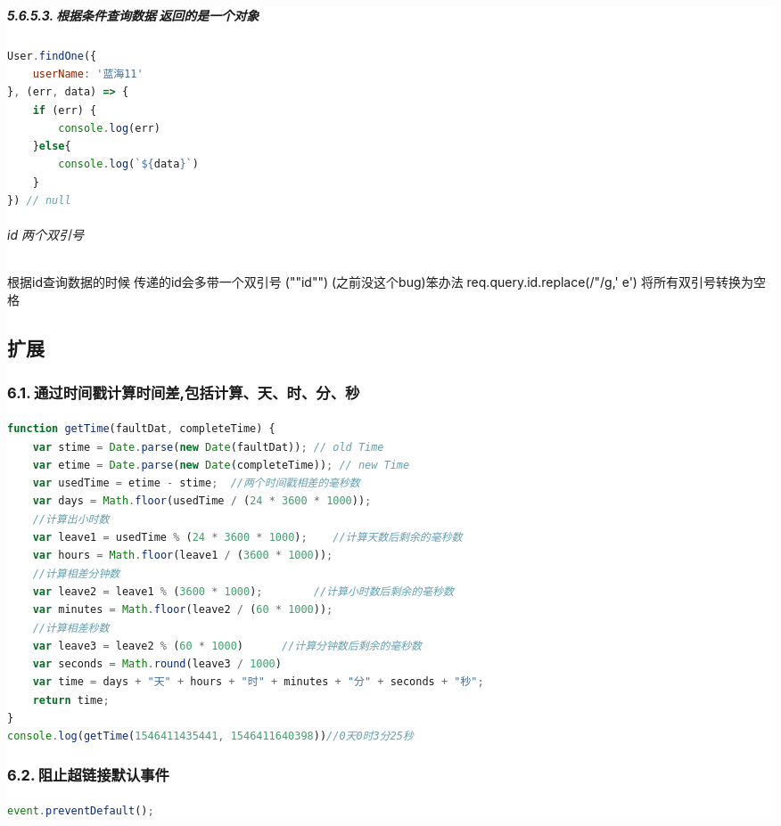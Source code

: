 ##### 	5.6.5.3. 根据条件查询数据 返回的是一个对象

```javascript
User.findOne({
    userName: '蓝海11'
}, (err, data) => {
    if (err) {
        console.log(err)
    }else{
    	console.log(`${data}`)
    }
}) // null
```

###### id 两个双引号

根据id查询数据的时候 传递的id会多带一个双引号 (""id"") (之前没这个bug)笨办法 req.query.id.replace(/"/g,' e') 将所有双引号转换为空格



## 扩展



### 6.1. 通过时间戳计算时间差,包括计算、天、时、分、秒

```javascript
function getTime(faultDat, completeTime) {
    var stime = Date.parse(new Date(faultDat)); // old Time
    var etime = Date.parse(new Date(completeTime)); // new Time
    var usedTime = etime - stime;  //两个时间戳相差的毫秒数
    var days = Math.floor(usedTime / (24 * 3600 * 1000));
    //计算出小时数
    var leave1 = usedTime % (24 * 3600 * 1000);    //计算天数后剩余的毫秒数
    var hours = Math.floor(leave1 / (3600 * 1000));
    //计算相差分钟数
    var leave2 = leave1 % (3600 * 1000);        //计算小时数后剩余的毫秒数
    var minutes = Math.floor(leave2 / (60 * 1000));
    //计算相差秒数
    var leave3 = leave2 % (60 * 1000)      //计算分钟数后剩余的毫秒数
    var seconds = Math.round(leave3 / 1000)
    var time = days + "天" + hours + "时" + minutes + "分" + seconds + "秒";
    return time;
}
console.log(getTime(1546411435441, 1546411640398))//0天0时3分25秒
```



### 6.2. 阻止超链接默认事件

```javascript
event.preventDefault();
```

